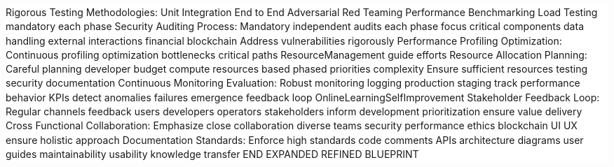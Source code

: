 Rigorous Testing Methodologies: Unit Integration End to End Adversarial Red Teaming Performance Benchmarking Load Testing mandatory each phase
Security Auditing Process: Mandatory independent audits each phase focus critical components data handling external interactions financial blockchain Address vulnerabilities rigorously
Performance Profiling Optimization: Continuous profiling optimization bottlenecks critical paths ResourceManagement guide efforts
Resource Allocation Planning: Careful planning developer budget compute resources based phased priorities complexity Ensure sufficient resources testing security documentation
Continuous Monitoring Evaluation: Robust monitoring logging production staging track performance behavior KPIs detect anomalies failures emergence feedback loop OnlineLearningSelfImprovement
Stakeholder Feedback Loop: Regular channels feedback users developers operators stakeholders inform development prioritization ensure value delivery
Cross Functional Collaboration: Emphasize close collaboration diverse teams security performance ethics blockchain UI UX ensure holistic approach
Documentation Standards: Enforce high standards code comments APIs architecture diagrams user guides maintainability usability knowledge transfer
END EXPANDED REFINED BLUEPRINT

